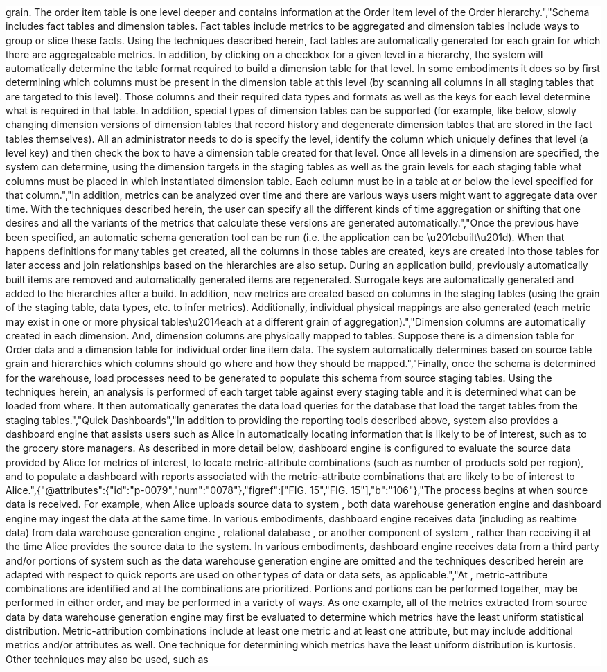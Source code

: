 grain. The order item table is one level deeper and contains information at the Order Item level of the Order hierarchy.","Schema includes fact tables and dimension tables. Fact tables include metrics to be aggregated and dimension tables include ways to group or slice these facts. Using the techniques described herein, fact tables are automatically generated for each grain for which there are aggregateable metrics. In addition, by clicking on a checkbox for a given level in a hierarchy, the system will automatically determine the table format required to build a dimension table for that level. In some embodiments it does so by first determining which columns must be present in the dimension table at this level (by scanning all columns in all staging tables that are targeted to this level). Those columns and their required data types and formats as well as the keys for each level determine what is required in that table. In addition, special types of dimension tables can be supported (for example, like below, slowly changing dimension versions of dimension tables that record history and degenerate dimension tables that are stored in the fact tables themselves). All an administrator needs to do is specify the level, identify the column which uniquely defines that level (a level key) and then check the box to have a dimension table created for that level. Once all levels in a dimension are specified, the system can determine, using the dimension targets in the staging tables as well as the grain levels for each staging table what columns must be placed in which instantiated dimension table. Each column must be in a table at or below the level specified for that column.","In addition, metrics can be analyzed over time and there are various ways users might want to aggregate data over time. With the techniques described herein, the user can specify all the different kinds of time aggregation or shifting that one desires and all the variants of the metrics that calculate these versions are generated automatically.","Once the previous have been specified, an automatic schema generation tool can be run (i.e. the application can be \u201cbuilt\u201d). When that happens definitions for many tables get created, all the columns in those tables are created, keys are created into those tables for later access and join relationships based on the hierarchies are also setup. During an application build, previously automatically built items are removed and automatically generated items are regenerated. Surrogate keys are automatically generated and added to the hierarchies after a build. In addition, new metrics are created based on columns in the staging tables (using the grain of the staging table, data types, etc. to infer metrics). Additionally, individual physical mappings are also generated (each metric may exist in one or more physical tables\u2014each at a different grain of aggregation).","Dimension columns are automatically created in each dimension. And, dimension columns are physically mapped to tables. Suppose there is a dimension table for Order data and a dimension table for individual order line item data. The system automatically determines based on source table grain and hierarchies which columns should go where and how they should be mapped.","Finally, once the schema is determined for the warehouse, load processes need to be generated to populate this schema from source staging tables. Using the techniques herein, an analysis is performed of each target table against every staging table and it is determined what can be loaded from where. It then automatically generates the data load queries for the database that load the target tables from the staging tables.","Quick Dashboards","In addition to providing the reporting tools described above, system  also provides a dashboard engine  that assists users such as Alice in automatically locating information that is likely to be of interest, such as to the grocery store managers. As described in more detail below, dashboard engine  is configured to evaluate the source data provided by Alice for metrics of interest, to locate metric-attribute combinations (such as number of products sold per region), and to populate a dashboard with reports associated with the metric-attribute combinations that are likely to be of interest to Alice.",{"@attributes":{"id":"p-0079","num":"0078"},"figref":["FIG. 15","FIG. 15"],"b":"106"},"The process begins at  when source data is received. For example, when Alice uploads source data  to system , both data warehouse generation engine  and dashboard engine  may ingest the data at the same time. In various embodiments, dashboard engine  receives data (including as realtime data) from data warehouse generation engine , relational database , or another component of system , rather than receiving it at the time Alice provides the source data to the system. In various embodiments, dashboard engine  receives data from a third party and\/or portions of system  such as the data warehouse generation engine are omitted and the techniques described herein are adapted with respect to quick reports are used on other types of data or data sets, as applicable.","At , metric-attribute combinations are identified and at  the combinations are prioritized. Portions  and portions  can be performed together, may be performed in either order, and may be performed in a variety of ways. As one example, all of the metrics extracted from source data  by data warehouse generation engine  may first be evaluated to determine which metrics have the least uniform statistical distribution. Metric-attribution combinations include at least one metric and at least one attribute, but may include additional metrics and\/or attributes as well. One technique for determining which metrics have the least uniform distribution is kurtosis. Other techniques may also be used, such as